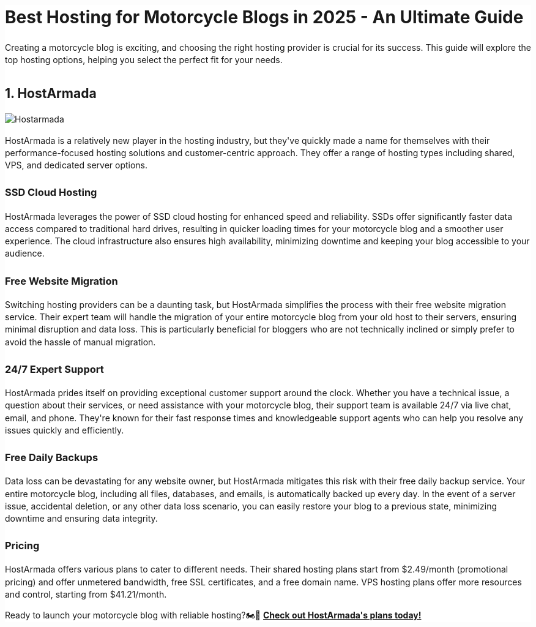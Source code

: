 # Best Hosting for Motorcycle Blogs in 2025 - An Ultimate Guide

Creating a motorcycle blog is exciting, and choosing the right hosting provider is crucial for its success. This guide will explore the top hosting options, helping you select the perfect fit for your needs.

## 1. HostArmada

![Hostarmada](https://i.imgur.com/KFbdf3o.jpeg "Hostarmada Hosting")

HostArmada is a relatively new player in the hosting industry, but they've quickly made a name for themselves with their performance-focused hosting solutions and customer-centric approach. They offer a range of hosting types including shared, VPS, and dedicated server options.

### SSD Cloud Hosting
HostArmada leverages the power of SSD cloud hosting for enhanced speed and reliability. SSDs offer significantly faster data access compared to traditional hard drives, resulting in quicker loading times for your motorcycle blog and a smoother user experience. The cloud infrastructure also ensures high availability, minimizing downtime and keeping your blog accessible to your audience.

### Free Website Migration
Switching hosting providers can be a daunting task, but HostArmada simplifies the process with their free website migration service. Their expert team will handle the migration of your entire motorcycle blog from your old host to their servers, ensuring minimal disruption and data loss. This is particularly beneficial for bloggers who are not technically inclined or simply prefer to avoid the hassle of manual migration.

### 24/7 Expert Support
HostArmada prides itself on providing exceptional customer support around the clock. Whether you have a technical issue, a question about their services, or need assistance with your motorcycle blog, their support team is available 24/7 via live chat, email, and phone. They're known for their fast response times and knowledgeable support agents who can help you resolve any issues quickly and efficiently.

### Free Daily Backups
Data loss can be devastating for any website owner, but HostArmada mitigates this risk with their free daily backup service. Your entire motorcycle blog, including all files, databases, and emails, is automatically backed up every day. In the event of a server issue, accidental deletion, or any other data loss scenario, you can easily restore your blog to a previous state, minimizing downtime and ensuring data integrity.

### Pricing
HostArmada offers various plans to cater to different needs. Their shared hosting plans start from $2.49/month (promotional pricing) and offer unmetered bandwidth, free SSL certificates, and a free domain name. VPS hosting plans offer more resources and control, starting from $41.21/month.

Ready to launch your motorcycle blog with reliable hosting?🏍️💨 [**Check out HostArmada's plans today!**](https://snipitx.com/hostarmada-jy)
